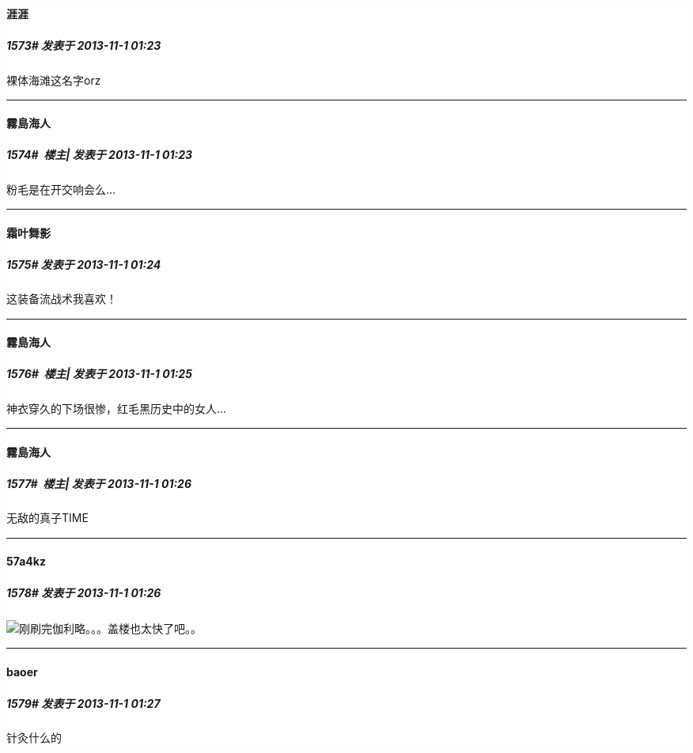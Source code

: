 ####  涯涯  
##### 1573#       发表于 2013-11-1 01:23


裸体海滩这名字orz


-----

####  霧島海人  
##### 1574#         楼主| 发表于 2013-11-1 01:23


粉毛是在开交响会么…


-----

####  霜叶舞影  
##### 1575#       发表于 2013-11-1 01:24


这装备流战术我喜欢！


-----

####  霧島海人  
##### 1576#         楼主| 发表于 2013-11-1 01:25


神衣穿久的下场很惨，红毛黑历史中的女人…


-----

####  霧島海人  
##### 1577#         楼主| 发表于 2013-11-1 01:26


无敌的真子TIME


-----

####  57a4kz  
##### 1578#       发表于 2013-11-1 01:26


<img src="https://static.saraba1st.com/image/smiley/face/161.jpg" referrerpolicy="no-referrer">刚刷完伽利略。。。盖楼也太快了吧。。


-----

####  baoer  
##### 1579#       发表于 2013-11-1 01:27


针灸什么的
